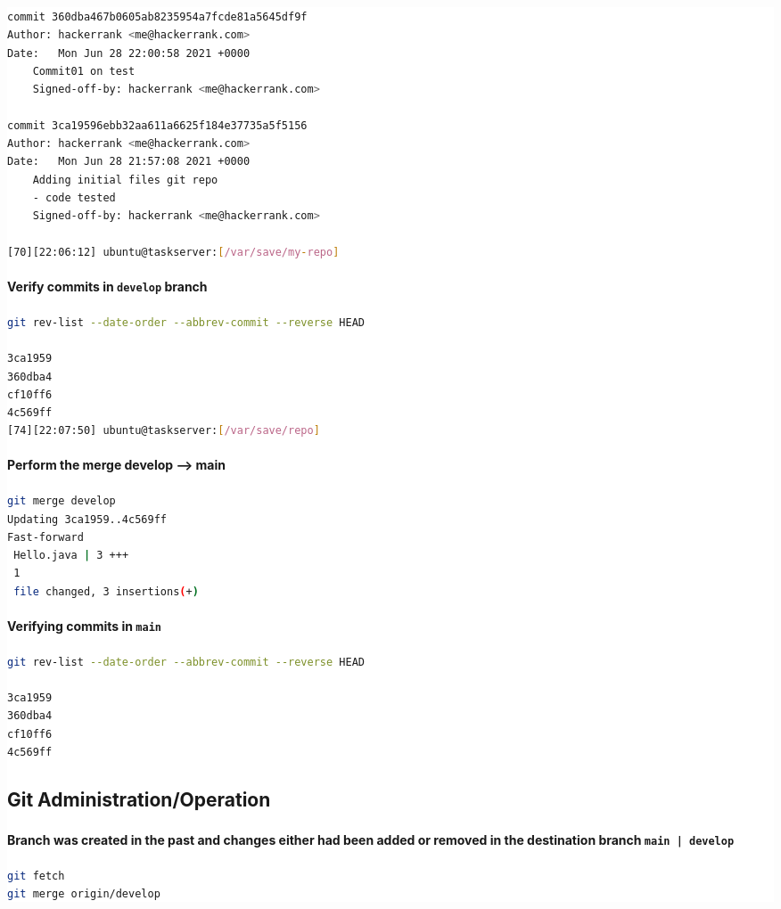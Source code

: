 ``` bash
commit 360dba467b0605ab8235954a7fcde81a5645df9f
Author: hackerrank <me@hackerrank.com>
Date:   Mon Jun 28 22:00:58 2021 +0000
    Commit01 on test
    Signed-off-by: hackerrank <me@hackerrank.com>

commit 3ca19596ebb32aa611a6625f184e37735a5f5156
Author: hackerrank <me@hackerrank.com>
Date:   Mon Jun 28 21:57:08 2021 +0000
    Adding initial files git repo
    - code tested
    Signed-off-by: hackerrank <me@hackerrank.com>

[70][22:06:12] ubuntu@taskserver:[/var/save/my-repo]
```

#### Verify commits in `develop` branch

``` bash
git rev-list --date-order --abbrev-commit --reverse HEAD

3ca1959
360dba4
cf10ff6
4c569ff
[74][22:07:50] ubuntu@taskserver:[/var/save/repo]
```

#### Perform the merge develop --> main
``` bash
git merge develop
Updating 3ca1959..4c569ff
Fast-forward
 Hello.java | 3 +++
 1 
 file changed, 3 insertions(+)
```

#### Verifying commits in `main`
``` bash
git rev-list --date-order --abbrev-commit --reverse HEAD

3ca1959
360dba4
cf10ff6
4c569ff
```

## Git Administration/Operation

#### Branch was created in the past and changes either had been added or removed in the destination branch `main | develop`
``` bash
git fetch
git merge origin/develop
```
